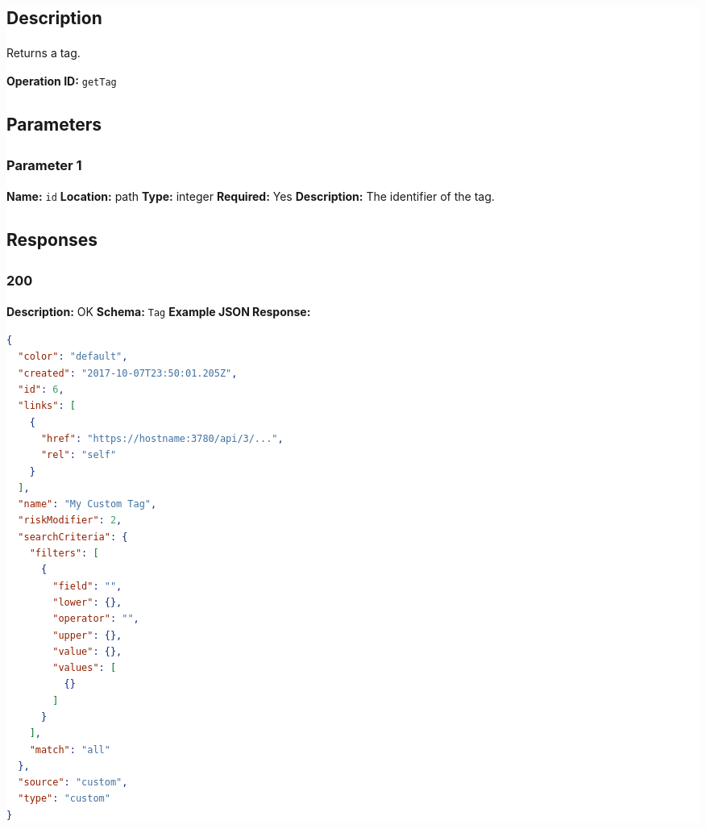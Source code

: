 ## Description
Returns a tag.

**Operation ID:** `getTag`

## Parameters

### Parameter 1
**Name:** `id`
**Location:** path
**Type:** integer
**Required:** Yes
**Description:** The identifier of the tag.

## Responses

### 200
**Description:** OK
**Schema:** `Tag`
**Example JSON Response:**
```json
{
  "color": "default",
  "created": "2017-10-07T23:50:01.205Z",
  "id": 6,
  "links": [
    {
      "href": "https://hostname:3780/api/3/...",
      "rel": "self"
    }
  ],
  "name": "My Custom Tag",
  "riskModifier": 2,
  "searchCriteria": {
    "filters": [
      {
        "field": "",
        "lower": {},
        "operator": "",
        "upper": {},
        "value": {},
        "values": [
          {}
        ]
      }
    ],
    "match": "all"
  },
  "source": "custom",
  "type": "custom"
}
```
